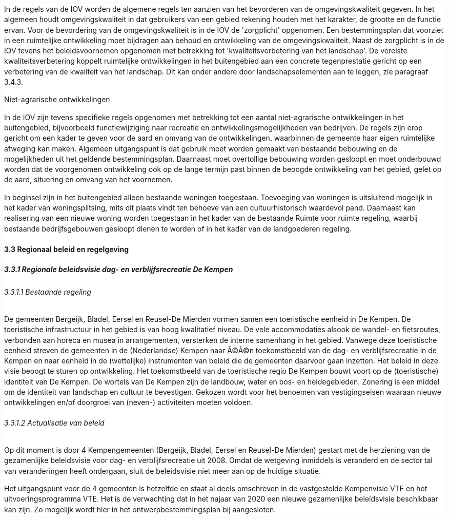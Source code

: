 In de regels van de IOV worden de algemene regels ten aanzien van het bevorderen van de omgevingskwaliteit gegeven. In het algemeen houdt omgevingskwaliteit in dat gebruikers van een gebied rekening houden met het karakter, de grootte en de functie ervan. Voor de bevordering van de omgevingskwaliteit is in de IOV de 'zorgplicht' opgenomen. Een bestemmingsplan dat voorziet in een ruimtelijke ontwikkeling moet bijdragen aan behoud en ontwikkeling van de omgevingskwaliteit. Naast de zorgplicht is in de IOV tevens het beleidsvoornemen opgenomen met betrekking tot 'kwaliteitsverbetering van het landschap'. De vereiste kwaliteitsverbetering koppelt ruimtelijke ontwikkelingen in het buitengebied aan een concrete tegenprestatie gericht op een verbetering van de kwaliteit van het landschap. Dit kan onder andere door landschapselementen aan te leggen, zie paragraaf 3\.4\.3.

Niet\-agrarische ontwikkelingen

In de IOV zijn tevens specifieke regels opgenomen met betrekking tot een aantal niet\-agrarische ontwikkelingen in het buitengebied, bijvoorbeeld functiewijziging naar recreatie en ontwikkelingsmogelijkheden van bedrijven. De regels zijn erop gericht om een kader te geven voor de aard en omvang van de ontwikkelingen, waarbinnen de gemeente haar eigen ruimtelijke afweging kan maken. Algemeen uitgangspunt is dat gebruik moet worden gemaakt van bestaande bebouwing en de mogelijkheden uit het geldende bestemmingsplan. Daarnaast moet overtollige bebouwing worden gesloopt en moet onderbouwd worden dat de voorgenomen ontwikkeling ook op de lange termijn past binnen de beoogde ontwikkeling van het gebied, gelet op de aard, situering en omvang van het voornemen.

In beginsel zijn in het buitengebied alleen bestaande woningen toegestaan. Toevoeging van woningen is uitsluitend mogelijk in het kader van woningsplitsing, mits dit plaats vindt ten behoeve van een cultuurhistorisch waardevol pand. Daarnaast kan realisering van een nieuwe woning worden toegestaan in het kader van de bestaande Ruimte voor ruimte regeling, waarbij bestaande bedrijfsgebouwen gesloopt dienen te worden of in het kader van de landgoederen regeling.

#### 3\.3 Regionaal beleid en regelgeving

##### 3\.3\.1 Regionale beleidsvisie dag\- en verblijfsrecreatie De Kempen

###### 3\.3\.1\.1 Bestaande regeling

De gemeenten Bergeijk, Bladel, Eersel en Reusel\-De Mierden vormen samen een toeristische eenheid in De Kempen. De toeristische infrastructuur in het gebied is van hoog kwalitatief niveau. De vele accommodaties alsook de wandel\- en fietsroutes, verbonden aan horeca en musea in arrangementen, versterken de interne samenhang in het gebied. Vanwege deze toeristische eenheid streven de gemeenten in de (Nederlandse) Kempen naar Ã©Ã©n toekomstbeeld van de dag\- en verblijfsrecreatie in de Kempen en naar eenheid in de (wettelijke) instrumenten van beleid die de gemeenten daarvoor gaan inzetten. Het beleid in deze visie beoogt te sturen op ontwikkeling. Het toekomstbeeld van de toeristische regio De Kempen bouwt voort op de (toeristische) identiteit van De Kempen. De wortels van De Kempen zijn de landbouw, water en bos\- en heidegebieden. Zonering is een middel om de identiteit van landschap en cultuur te bevestigen. Gekozen wordt voor het benoemen van vestigingseisen waaraan nieuwe ontwikkelingen en/of doorgroei van (neven\-) activiteiten moeten voldoen.

###### 3\.3\.1\.2 Actualisatie van beleid

Op dit moment is door 4 Kempengemeenten (Bergeijk, Bladel, Eersel en Reusel\-De Mierden) gestart met de herziening van de gezamenlijke beleidsvisie voor dag\- en verblijfsrecreatie uit 2008\. Omdat de wetgeving inmiddels is veranderd en de sector tal van veranderingen heeft ondergaan, sluit de beleidsvisie niet meer aan op de huidige situatie.

Het uitgangspunt voor de 4 gemeenten is hetzelfde en staat al deels omschreven in de vastgestelde Kempenvisie VTE en het uitvoeringsprogramma VTE. Het is de verwachting dat in het najaar van 2020 een nieuwe gezamenlijke beleidsvisie beschikbaar kan zijn. Zo mogelijk wordt hier in het ontwerpbestemmingsplan bij aangesloten.
